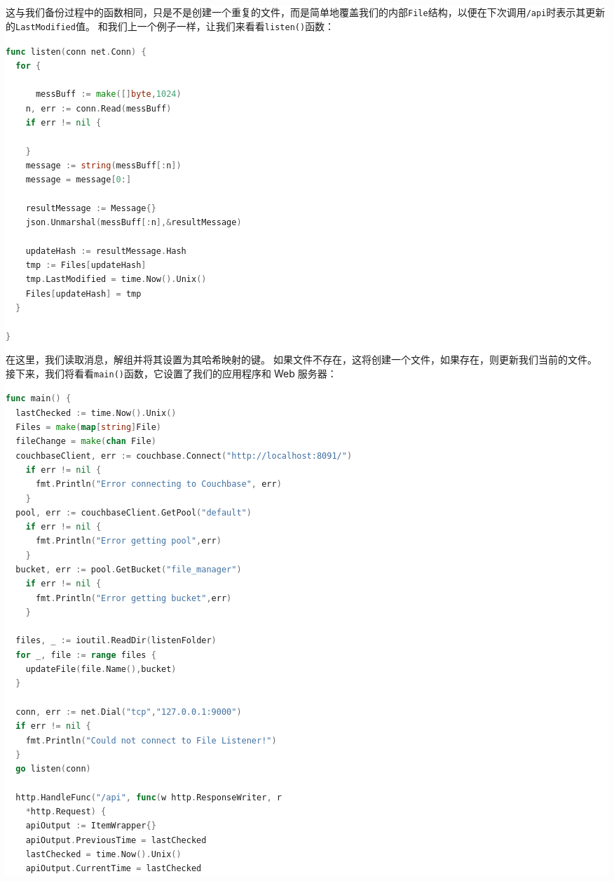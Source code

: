 这与我们备份过程中的函数相同，只是不是创建一个重复的文件，而是简单地覆盖我们的内部`File`结构，以便在下次调用`/api`时表示其更新的`LastModified`值。 和我们上一个例子一样，让我们来看看`listen()`函数：

```go
func listen(conn net.Conn) {
  for {

      messBuff := make([]byte,1024)
    n, err := conn.Read(messBuff)
    if err != nil {

    }
    message := string(messBuff[:n])
    message = message[0:]

    resultMessage := Message{}
    json.Unmarshal(messBuff[:n],&resultMessage)

    updateHash := resultMessage.Hash
    tmp := Files[updateHash]
    tmp.LastModified = time.Now().Unix()
    Files[updateHash] = tmp
  }

}
```

在这里，我们读取消息，解组并将其设置为其哈希映射的键。 如果文件不存在，这将创建一个文件，如果存在，则更新我们当前的文件。 接下来，我们将看看`main()`函数，它设置了我们的应用程序和 Web 服务器：

```go
func main() {
  lastChecked := time.Now().Unix()
  Files = make(map[string]File)
  fileChange = make(chan File)
  couchbaseClient, err := couchbase.Connect("http://localhost:8091/")
    if err != nil {
      fmt.Println("Error connecting to Couchbase", err)
    }
  pool, err := couchbaseClient.GetPool("default")
    if err != nil {
      fmt.Println("Error getting pool",err)
    }
  bucket, err := pool.GetBucket("file_manager")
    if err != nil {
      fmt.Println("Error getting bucket",err)
    }    

  files, _ := ioutil.ReadDir(listenFolder)
  for _, file := range files {
    updateFile(file.Name(),bucket)
  }

  conn, err := net.Dial("tcp","127.0.0.1:9000")
  if err != nil {
    fmt.Println("Could not connect to File Listener!")
  }
  go listen(conn)

  http.HandleFunc("/api", func(w http.ResponseWriter, r 
    *http.Request) {
    apiOutput := ItemWrapper{}
    apiOutput.PreviousTime = lastChecked
    lastChecked = time.Now().Unix()
    apiOutput.CurrentTime = lastChecked
```